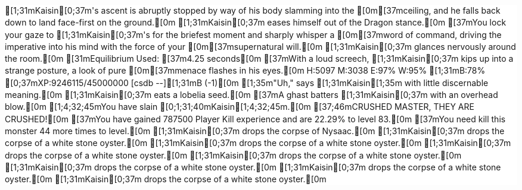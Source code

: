 [1;31mKaisin[0;37m's ascent is abruptly stopped by way of his body slamming into the [0m[37mceiling, and he falls back down to land face-first on the ground.[0m
[1;31mKaisin[0;37m eases himself out of the Dragon stance.[0m
[37mYou lock your gaze to [1;31mKaisin[0;37m's for the briefest moment and sharply whisper a [0m[37mword of command, driving the imperative into his mind with the force of your [0m[37msupernatural will.[0m
[1;31mKaisin[0;37m glances nervously around the room.[0m
[31mEquilibrium Used: [37m4.25 seconds[0m
[37mWith a loud screech, [1;31mKaisin[0;37m kips up into a strange posture, a look of pure [0m[37mmenace flashes in his eyes.[0m
H:5097 M:3038 E:97% W:95% [1;31mB:78% [0;37mXP:9246115/45000000 [csdb --][1;31mB (-1)[0m
[1;35m"Uh," says [1;31mKaisin[1;35m with little discernable meaning.[0m
[1;31mKaisin[0;37m eats a lobelia seed.[0m
[37mA ghast batters [1;31mKaisin[0;37m with an overhead blow.[0m
[1;4;32;45mYou have slain [0;1;31;40mKaisin[1;4;32;45m.[0m
[37;46mCRUSHED MASTER, THEY ARE CRUSHED![0m
[37mYou have gained 787500 Player Kill experience and are 22.29% to level 83.[0m
[37mYou need kill this monster 44 more times to level.[0m
[1;31mKaisin[0;37m drops the corpse of Nysaac.[0m
[1;31mKaisin[0;37m drops the corpse of a white stone oyster.[0m
[1;31mKaisin[0;37m drops the corpse of a white stone oyster.[0m
[1;31mKaisin[0;37m drops the corpse of a white stone oyster.[0m
[1;31mKaisin[0;37m drops the corpse of a white stone oyster.[0m
[1;31mKaisin[0;37m drops the corpse of a white stone oyster.[0m
[1;31mKaisin[0;37m drops the corpse of a white stone oyster.[0m
[1;31mKaisin[0;37m drops the corpse of a white stone oyster.[0m